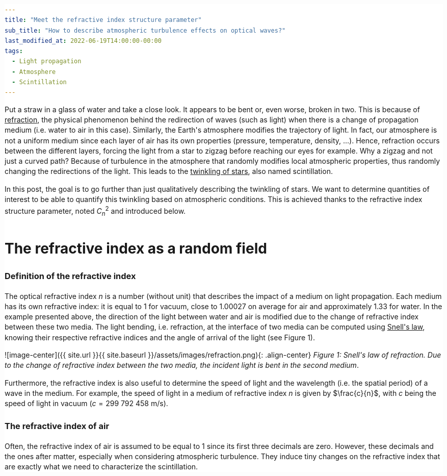 ```yaml
---
title: "Meet the refractive index structure parameter"
sub_title: "How to describe atmospheric turbulence effects on optical waves?"
last_modified_at: 2022-06-19T14:00:00-00:00
tags: 
  - Light propagation
  - Atmosphere
  - Scintillation
---
```

Put a straw in a glass of water and take a close look. It appears to be bent or, even worse, broken in two. This is because of [refraction](https://en.wikipedia.org/wiki/Refraction), the physical phenomenon behind the redirection of waves (such as light) when there is a change of propagation medium (i.e. water to air in this case). Similarly, the Earth's atmosphere modifies the trajectory of light. In fact, our atmosphere is not a uniform medium since each layer of air has its own properties (pressure, temperature, density, ...). Hence, refraction occurs between the different layers, forcing the light from a star to zigzag before reaching our eyes for example. Why a zigzag and not just a curved path? Because of turbulence in the atmosphere that randomly modifies local atmospheric properties, thus randomly changing the redirections of the light. This leads to the [twinkling of stars](https://www.focals.be/2022/05/01/twinkling.html), also named scintillation.

In this post, the goal is to go further than just qualitatively describing the twinkling of stars. We want to determine quantities of interest to be able to quantify this twinkling based on atmospheric conditions. This is achieved thanks to the refractive index structure parameter, noted $C_n^2$ and introduced below.


# The refractive index as a random field
### Definition of the refractive index
The optical refractive index $n$ is a number (without unit) that describes the impact of a medium on light propagation. Each medium has its own refractive index: it is equal to $1$ for vacuum, close to $1.00027$ on average for air and approximately $1.33$ for water. In the example presented above, the direction of the light between water and air is modified due to the change of refractive index between these two media. The light bending, i.e. refraction, at the interface of two media can be computed using [Snell's law](https://en.wikipedia.org/wiki/Snell%27s_law), knowing their respective refractive indices and the angle of arrival of the light (see Figure 1).

![image-center]({{ site.url }}{{ site.baseurl }}/assets/images/refraction.png){: .align-center}
*Figure 1: Snell's law of refraction. Due to the change of refractive index between the two media, the incident light is bent in the second medium*.

Furthermore, the refractive index is also useful to determine the speed of light and the wavelength (i.e. the spatial period) of a wave in the medium. For example, the speed of light in a medium of refractive index $n$ is given by $\frac{c}{n}$, with $c$ being the speed of light in vacuum ($c=299~792~458$ m/s). 

### The refractive index of air
Often, the refractive index of air is assumed to be equal to $1$ since its first three decimals are zero. However, these decimals and the ones after matter, especially when considering atmospheric turbulence. They induce tiny changes on the refractive index that are exactly what we need to characterize the scintillation. 
